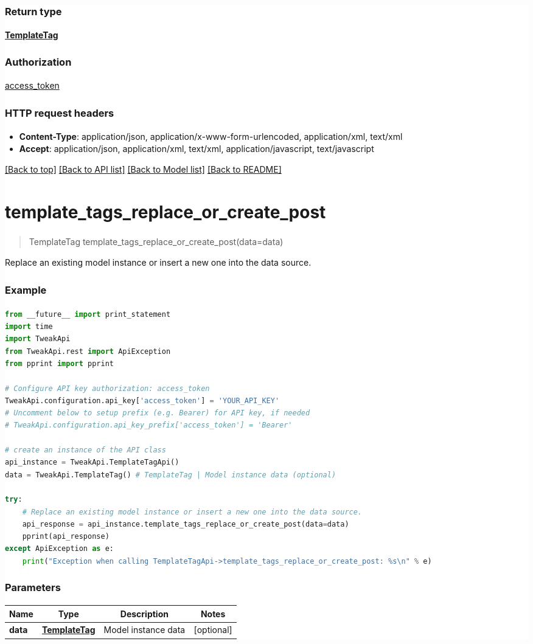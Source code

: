 ### Return type

[**TemplateTag**](TemplateTag.md)

### Authorization

[access_token](../README.md#access_token)

### HTTP request headers

 - **Content-Type**: application/json, application/x-www-form-urlencoded, application/xml, text/xml
 - **Accept**: application/json, application/xml, text/xml, application/javascript, text/javascript

[[Back to top]](#) [[Back to API list]](../README.md#documentation-for-api-endpoints) [[Back to Model list]](../README.md#documentation-for-models) [[Back to README]](../README.md)

# **template_tags_replace_or_create_post**
> TemplateTag template_tags_replace_or_create_post(data=data)

Replace an existing model instance or insert a new one into the data source.

### Example 
```python
from __future__ import print_statement
import time
import TweakApi
from TweakApi.rest import ApiException
from pprint import pprint

# Configure API key authorization: access_token
TweakApi.configuration.api_key['access_token'] = 'YOUR_API_KEY'
# Uncomment below to setup prefix (e.g. Bearer) for API key, if needed
# TweakApi.configuration.api_key_prefix['access_token'] = 'Bearer'

# create an instance of the API class
api_instance = TweakApi.TemplateTagApi()
data = TweakApi.TemplateTag() # TemplateTag | Model instance data (optional)

try: 
    # Replace an existing model instance or insert a new one into the data source.
    api_response = api_instance.template_tags_replace_or_create_post(data=data)
    pprint(api_response)
except ApiException as e:
    print("Exception when calling TemplateTagApi->template_tags_replace_or_create_post: %s\n" % e)
```

### Parameters

Name | Type | Description  | Notes
------------- | ------------- | ------------- | -------------
 **data** | [**TemplateTag**](TemplateTag.md)| Model instance data | [optional] 
